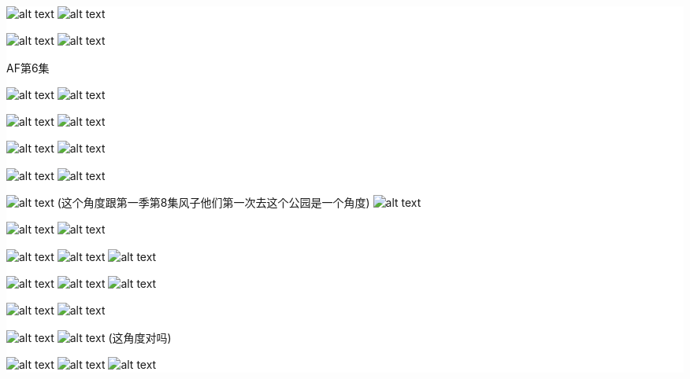 ![alt text](img/cla-af-5-10-s.jpg)
![alt text](img/cla-af-5-092.jpg)

![alt text](img/cla-af-5-9-s.jpg)
![alt text](img/cla-af-5-093.jpg)

AF第6集

![alt text](img/cla-af-5-8-s.jpg)
![alt text](img/cla-af-6-011.jpg)

![alt text](img/cla-af-6-3-s.jpg)
![alt text](img/cla-af-6-012.jpg)

![alt text](img/cla-af-6-2-s.jpg)
![alt text](img/cla-af-6-013.jpg)

![alt text](img/cla-af-6-9-s.jpg)
![alt text](img/cla-af-6-014.jpg)

![alt text](img/cla-af-6-s0.jpg) (这个角度跟第一季第8集风子他们第一次去这个公园是一个角度)
![alt text](img/cla-af-6-017.jpg)

![alt text](img/cla-af-6-6-s.jpg)
![alt text](img/cla-af-6-025.jpg)

![alt text](img/cla-af-6-7-s.jpg)
![alt text](img/cla-af-6-030.jpg)
![alt text](img/cla-af-6-031.jpg)

![alt text](img/cla-af-6-5-s.jpg)
![alt text](img/cla-af-6-032.jpg)
![alt text](img/cla-af-6-034.jpg)

![alt text](img/cla-af-6-4-s.jpg)
![alt text](img/cla-af-6-035.jpg)

![alt text](img/cla-af-6-8-s.jpg)
![alt text](img/cla-af-6-037.jpg) (这角度对吗)

![alt text](img/cla-af-6-32-s.jpg)
![alt text](img/cla-af-6-105.jpg)
![alt text](img/cla-af-6-108.jpg)
